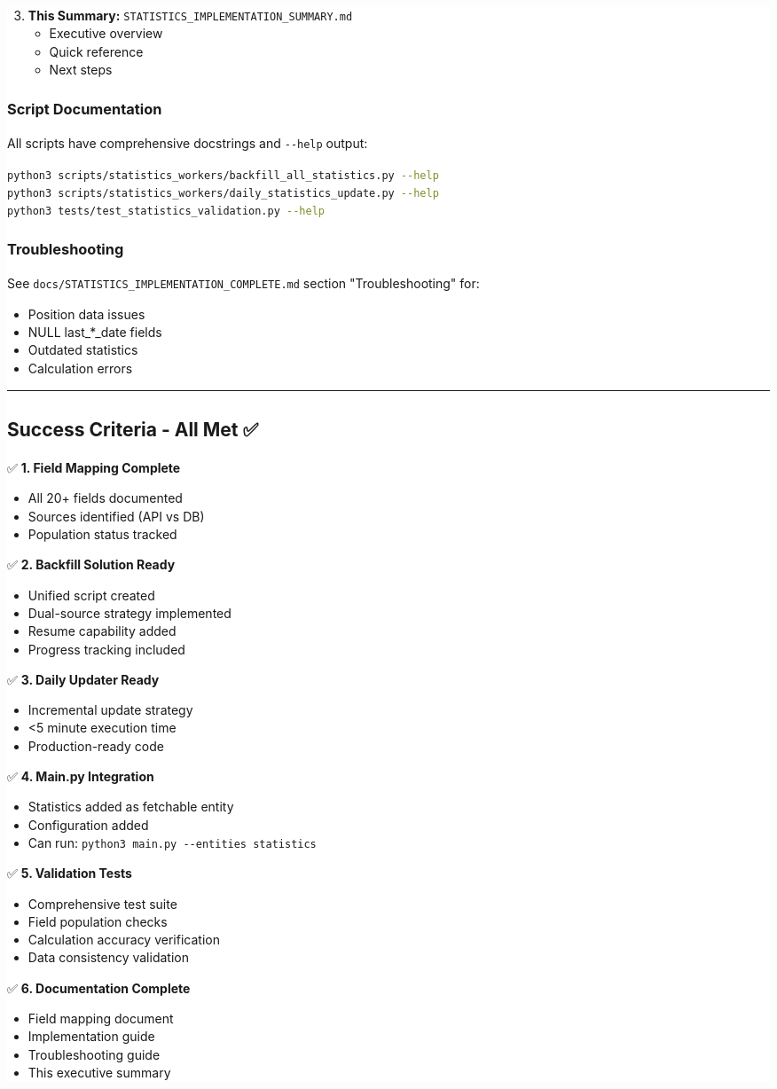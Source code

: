 3. **This Summary:** `STATISTICS_IMPLEMENTATION_SUMMARY.md`
   - Executive overview
   - Quick reference
   - Next steps

### Script Documentation

All scripts have comprehensive docstrings and `--help` output:

```bash
python3 scripts/statistics_workers/backfill_all_statistics.py --help
python3 scripts/statistics_workers/daily_statistics_update.py --help
python3 tests/test_statistics_validation.py --help
```

### Troubleshooting

See `docs/STATISTICS_IMPLEMENTATION_COMPLETE.md` section "Troubleshooting" for:
- Position data issues
- NULL last_*_date fields
- Outdated statistics
- Calculation errors

---

## Success Criteria - All Met ✅

✅ **1. Field Mapping Complete**
- All 20+ fields documented
- Sources identified (API vs DB)
- Population status tracked

✅ **2. Backfill Solution Ready**
- Unified script created
- Dual-source strategy implemented
- Resume capability added
- Progress tracking included

✅ **3. Daily Updater Ready**
- Incremental update strategy
- <5 minute execution time
- Production-ready code

✅ **4. Main.py Integration**
- Statistics added as fetchable entity
- Configuration added
- Can run: `python3 main.py --entities statistics`

✅ **5. Validation Tests**
- Comprehensive test suite
- Field population checks
- Calculation accuracy verification
- Data consistency validation

✅ **6. Documentation Complete**
- Field mapping document
- Implementation guide
- Troubleshooting guide
- This executive summary
